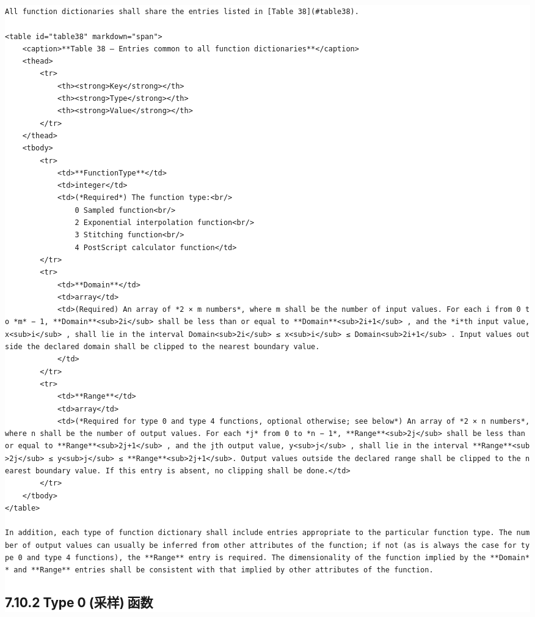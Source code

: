     All function dictionaries shall share the entries listed in [Table 38](#table38).
    
    <table id="table38" markdown="span">
        <caption>**Table 38 – Entries common to all function dictionaries**</caption>
        <thead>
            <tr>
                <th><strong>Key</strong></th>
                <th><strong>Type</strong></th>
                <th><strong>Value</strong></th>
            </tr>
        </thead>
        <tbody>
            <tr>
                <td>**FunctionType**</td>
                <td>integer</td>
                <td>(*Required*) The function type:<br/>
                    0 Sampled function<br/>
                    2 Exponential interpolation function<br/>
                    3 Stitching function<br/>
                    4 PostScript calculator function</td>
            </tr>
            <tr>
                <td>**Domain**</td>
                <td>array</td>
                <td>(Required) An array of *2 × m numbers*, where m shall be the number of input values. For each i from 0 to *m* − 1, **Domain**<sub>2i</sub> shall be less than or equal to **Domain**<sub>2i+1</sub> , and the *i*th input value, x<sub>i</sub> , shall lie in the interval Domain<sub>2i</sub> ≤ x<sub>i</sub> ≤ Domain<sub>2i+1</sub> . Input values outside the declared domain shall be clipped to the nearest boundary value.
                </td>
            </tr>
            <tr>
                <td>**Range**</td>
                <td>array</td>
                <td>(*Required for type 0 and type 4 functions, optional otherwise; see below*) An array of *2 × n numbers*, where n shall be the number of output values. For each *j* from 0 to *n − 1*, **Range**<sub>2j</sub> shall be less than or equal to **Range**<sub>2j+1</sub> , and the jth output value, y<sub>j</sub> , shall lie in the interval **Range**<sub>2j</sub> ≤ y<sub>j</sub> ≤ **Range**<sub>2j+1</sub>. Output values outside the declared range shall be clipped to the nearest boundary value. If this entry is absent, no clipping shall be done.</td>
            </tr>
        </tbody>
    </table>
    
    In addition, each type of function dictionary shall include entries appropriate to the particular function type. The number of output values can usually be inferred from other attributes of the function; if not (as is always the case for type 0 and type 4 functions), the **Range** entry is required. The dimensionality of the function implied by the **Domain** and **Range** entries shall be consistent with that implied by other attributes of the function.

## 7.10.2 Type 0 (采样) 函数

